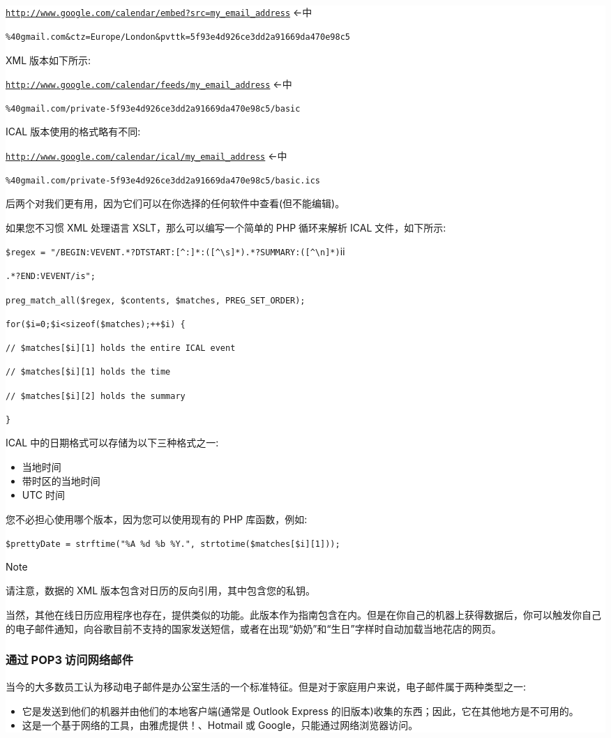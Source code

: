 [`http://www.google.com/calendar/embed?src=my_email_address`](http://www.google.com/calendar/embed?src=my_email_address) ←中

`%40gmail.com&ctz=Europe/London&pvttk=5f93e4d926ce3dd2a91669da470e98c5`

XML 版本如下所示:

[`http://www.google.com/calendar/feeds/my_email_address`](http://www.google.com/calendar/feeds/my_email_address) ←中

`%40gmail.com/private-5f93e4d926ce3dd2a91669da470e98c5/basic`

ICAL 版本使用的格式略有不同:

[`http://www.google.com/calendar/ical/my_email_address`](http://www.google.com/calendar/ical/my_email_address) ←中

`%40gmail.com/private-5f93e4d926ce3dd2a91669da470e98c5/basic.ics`

后两个对我们更有用，因为它们可以在你选择的任何软件中查看(但不能编辑)。

如果您不习惯 XML 处理语言 XSLT，那么可以编写一个简单的 PHP 循环来解析 ICAL 文件，如下所示:

`$regex = "/BEGIN:VEVENT.*?DTSTART:[^:]*:([^\s]*).*?SUMMARY:([^\n]*)`ⅱ

`.*?END:VEVENT/is";`

`preg_match_all($regex, $contents, $matches, PREG_SET_ORDER);`

`for($i=0;$i<sizeof($matches);++$i) {`

`// $matches[$i][1] holds the entire ICAL event`

`// $matches[$i][1] holds the time`

`// $matches[$i][2] holds the summary`

`}`

ICAL 中的日期格式可以存储为以下三种格式之一:

*   当地时间
*   带时区的当地时间
*   UTC 时间

您不必担心使用哪个版本，因为您可以使用现有的 PHP 库函数，例如:

`$prettyDate = strftime("%A %d %b %Y.", strtotime($matches[$i][1]));`

Note

请注意，数据的 XML 版本包含对日历的反向引用，其中包含您的私钥。

当然，其他在线日历应用程序也存在，提供类似的功能。此版本作为指南包含在内。但是在你自己的机器上获得数据后，你可以触发你自己的电子邮件通知，向谷歌目前不支持的国家发送短信，或者在出现“奶奶”和“生日”字样时自动加载当地花店的网页。

### 通过 POP3 访问网络邮件

当今的大多数员工认为移动电子邮件是办公室生活的一个标准特征。但是对于家庭用户来说，电子邮件属于两种类型之一:

*   它是发送到他们的机器并由他们的本地客户端(通常是 Outlook Express 的旧版本)收集的东西；因此，它在其他地方是不可用的。
*   这是一个基于网络的工具，由雅虎提供！、Hotmail 或 Google，只能通过网络浏览器访问。
